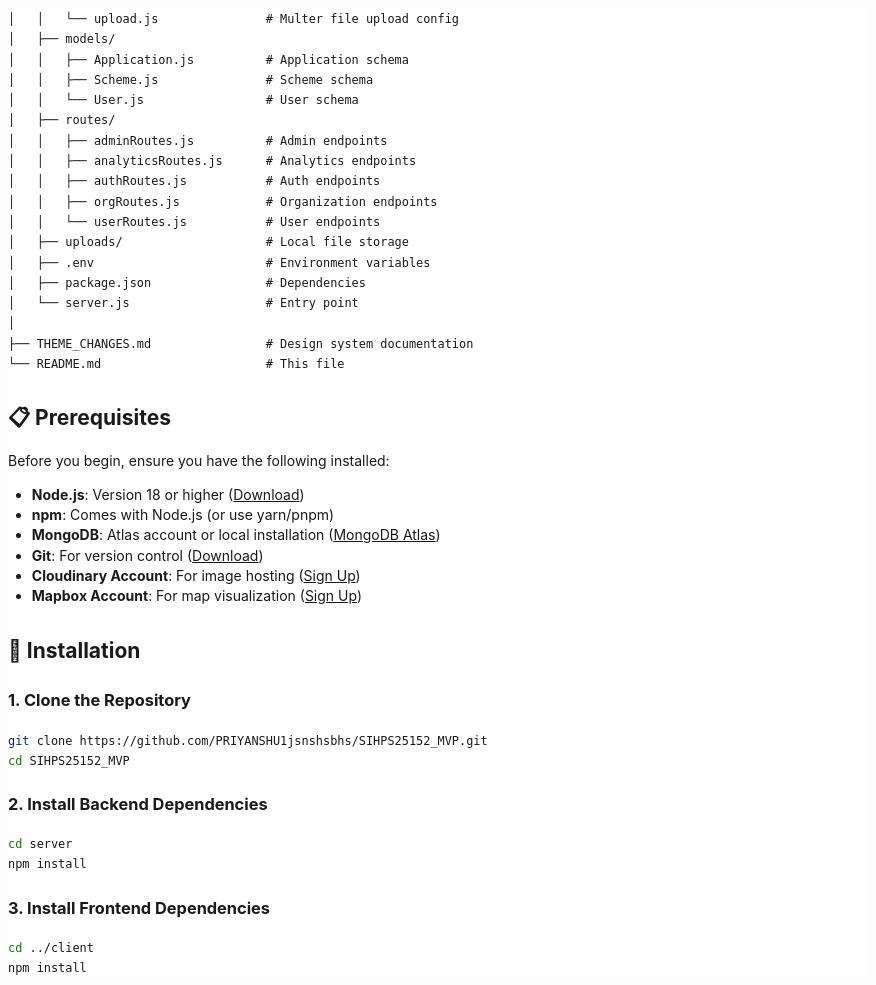 ```
│   │   └── upload.js               # Multer file upload config
│   ├── models/
│   │   ├── Application.js          # Application schema
│   │   ├── Scheme.js               # Scheme schema
│   │   └── User.js                 # User schema
│   ├── routes/
│   │   ├── adminRoutes.js          # Admin endpoints
│   │   ├── analyticsRoutes.js      # Analytics endpoints
│   │   ├── authRoutes.js           # Auth endpoints
│   │   ├── orgRoutes.js            # Organization endpoints
│   │   └── userRoutes.js           # User endpoints
│   ├── uploads/                    # Local file storage
│   ├── .env                        # Environment variables
│   ├── package.json                # Dependencies
│   └── server.js                   # Entry point
│
├── THEME_CHANGES.md                # Design system documentation
└── README.md                       # This file
```

## 📋 Prerequisites

Before you begin, ensure you have the following installed:

- **Node.js**: Version 18 or higher ([Download](https://nodejs.org/))
- **npm**: Comes with Node.js (or use yarn/pnpm)
- **MongoDB**: Atlas account or local installation ([MongoDB Atlas](https://www.mongodb.com/cloud/atlas))
- **Git**: For version control ([Download](https://git-scm.com/))
- **Cloudinary Account**: For image hosting ([Sign Up](https://cloudinary.com/))
- **Mapbox Account**: For map visualization ([Sign Up](https://www.mapbox.com/))

## 🚀 Installation

### 1. Clone the Repository

```bash
git clone https://github.com/PRIYANSHU1jsnshsbhs/SIHPS25152_MVP.git
cd SIHPS25152_MVP
```

### 2. Install Backend Dependencies

```bash
cd server
npm install
```

### 3. Install Frontend Dependencies

```bash
cd ../client
npm install
```
